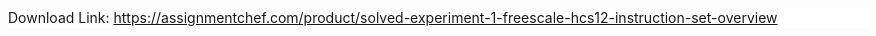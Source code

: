 Download Link: https://assignmentchef.com/product/solved-experiment-1-freescale-hcs12-instruction-set-overview
<br>